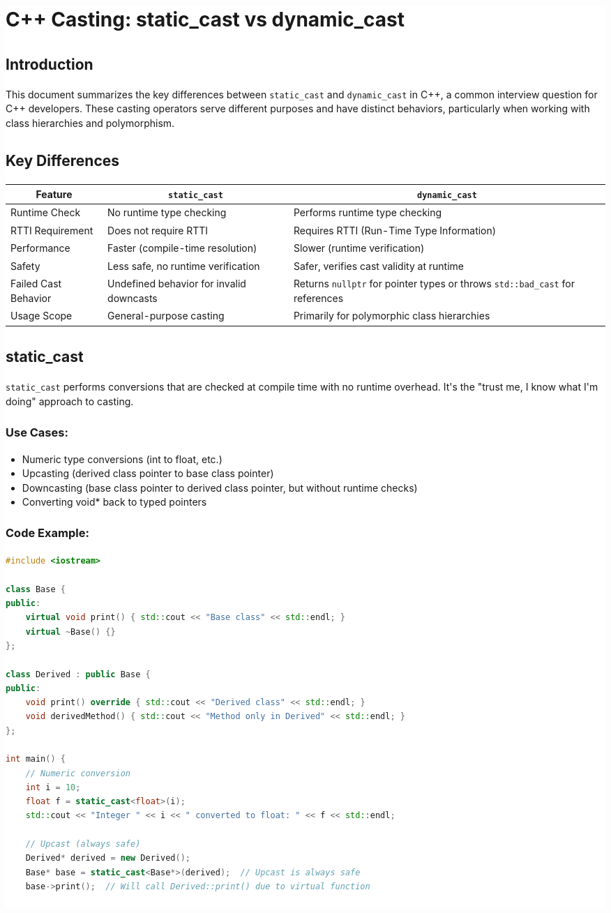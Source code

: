 # C++ Casting: static_cast vs dynamic_cast

## Introduction
This document summarizes the key differences between `static_cast` and `dynamic_cast` in C++, a common interview question for C++ developers. These casting operators serve different purposes and have distinct behaviors, particularly when working with class hierarchies and polymorphism.

## Key Differences

| Feature | `static_cast` | `dynamic_cast` |
|---------|--------------|----------------|
| Runtime Check | No runtime type checking | Performs runtime type checking |
| RTTI Requirement | Does not require RTTI | Requires RTTI (Run-Time Type Information) |
| Performance | Faster (compile-time resolution) | Slower (runtime verification) |
| Safety | Less safe, no runtime verification | Safer, verifies cast validity at runtime |
| Failed Cast Behavior | Undefined behavior for invalid downcasts | Returns `nullptr` for pointer types or throws `std::bad_cast` for references |
| Usage Scope | General-purpose casting | Primarily for polymorphic class hierarchies |

## static_cast

`static_cast` performs conversions that are checked at compile time with no runtime overhead. It's the "trust me, I know what I'm doing" approach to casting.

### Use Cases:
- Numeric type conversions (int to float, etc.)
- Upcasting (derived class pointer to base class pointer)
- Downcasting (base class pointer to derived class pointer, but without runtime checks)
- Converting void* back to typed pointers

### Code Example:

```cpp
#include <iostream>

class Base {
public:
    virtual void print() { std::cout << "Base class" << std::endl; }
    virtual ~Base() {}
};

class Derived : public Base {
public:
    void print() override { std::cout << "Derived class" << std::endl; }
    void derivedMethod() { std::cout << "Method only in Derived" << std::endl; }
};

int main() {
    // Numeric conversion
    int i = 10;
    float f = static_cast<float>(i);
    std::cout << "Integer " << i << " converted to float: " << f << std::endl;
    
    // Upcast (always safe)
    Derived* derived = new Derived();
    Base* base = static_cast<Base*>(derived);  // Upcast is always safe
    base->print();  // Will call Derived::print() due to virtual function
    
```